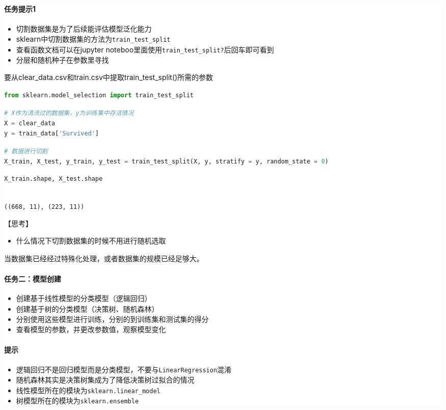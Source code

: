#### 任务提示1
* 切割数据集是为了后续能评估模型泛化能力
* sklearn中切割数据集的方法为`train_test_split`
* 查看函数文档可以在jupyter noteboo里面使用`train_test_split?`后回车即可看到
* 分层和随机种子在参数里寻找

要从clear_data.csv和train.csv中提取train_test_split()所需的参数


```python
from sklearn.model_selection import train_test_split
```


```python
# X作为清洗过的数据集，y为训练集中存活情况
X = clear_data
y = train_data['Survived']

```


```python
# 数据进行切割
X_train, X_test, y_train, y_test = train_test_split(X, y, stratify = y, random_state = 0)
```


```python
X_train.shape, X_test.shape



```




    ((668, 11), (223, 11))



【思考】
* 什么情况下切割数据集的时候不用进行随机选取

当数据集已经经过特殊化处理，或者数据集的规模已经足够大。



#### 任务二：模型创建
* 创建基于线性模型的分类模型（逻辑回归）
* 创建基于树的分类模型（决策树、随机森林）
* 分别使用这些模型进行训练，分别的到训练集和测试集的得分
* 查看模型的参数，并更改参数值，观察模型变化

#### 提示
* 逻辑回归不是回归模型而是分类模型，不要与`LinearRegression`混淆
* 随机森林其实是决策树集成为了降低决策树过拟合的情况
* 线性模型所在的模块为`sklearn.linear_model`
* 树模型所在的模块为`sklearn.ensemble`
